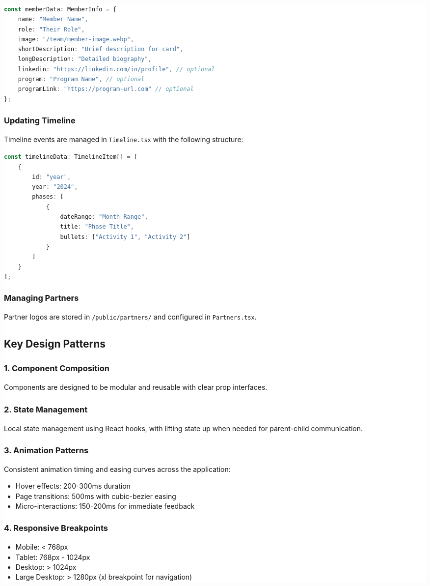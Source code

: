 ```typescript
const memberData: MemberInfo = {
    name: "Member Name",
    role: "Their Role",
    image: "/team/member-image.webp",
    shortDescription: "Brief description for card",
    longDescription: "Detailed biography",
    linkedin: "https://linkedin.com/in/profile", // optional
    program: "Program Name", // optional
    programLink: "https://program-url.com" // optional
};
```

### Updating Timeline
Timeline events are managed in `Timeline.tsx` with the following structure:

```typescript
const timelineData: TimelineItem[] = [
    {
        id: "year",
        year: "2024",
        phases: [
            {
                dateRange: "Month Range",
                title: "Phase Title",
                bullets: ["Activity 1", "Activity 2"]
            }
        ]
    }
];
```

### Managing Partners
Partner logos are stored in `/public/partners/` and configured in `Partners.tsx`.

## Key Design Patterns

### 1. Component Composition
Components are designed to be modular and reusable with clear prop interfaces.

### 2. State Management
Local state management using React hooks, with lifting state up when needed for parent-child communication.

### 3. Animation Patterns
Consistent animation timing and easing curves across the application:
- Hover effects: 200-300ms duration
- Page transitions: 500ms with cubic-bezier easing
- Micro-interactions: 150-200ms for immediate feedback

### 4. Responsive Breakpoints
- Mobile: < 768px
- Tablet: 768px - 1024px
- Desktop: > 1024px
- Large Desktop: > 1280px (xl breakpoint for navigation)
